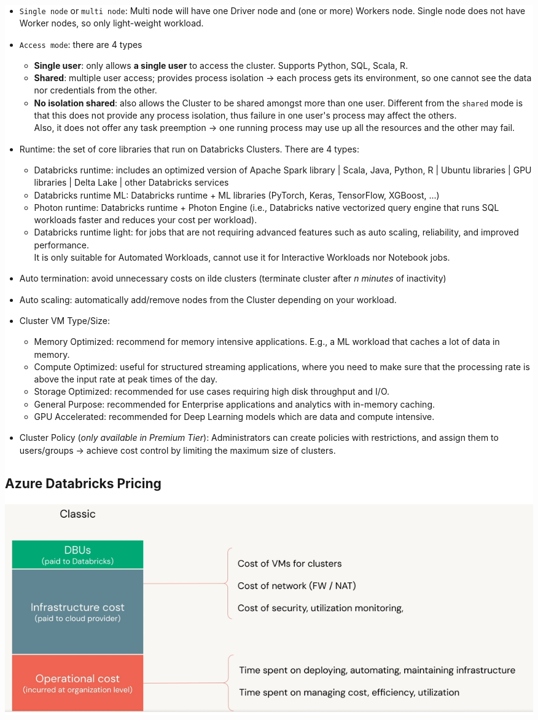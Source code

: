 - `Single node` or `multi node`: Multi node will have one Driver node and (one or more) Workers node. Single node does not have Worker nodes, so only light-weight workload.
- `Access mode`: there are 4 types

  - **Single user**: only allows **a single user** to access the cluster. Supports Python, SQL, Scala, R.
  - **Shared**: multiple user access; provides process isolation -> each process gets its environment, so one cannot see the data nor credentials from the other.
  - **No isolation shared**: also allows the Cluster to be shared amongst more than one user. Different from the `shared` mode is that this does not provide any process isolation, thus failure in one user's process may affect the others. <br>
    Also, it does not offer any task preemption -> one running process may use up all the resources and the other may fail.

- Runtime: the set of core libraries that run on Databricks Clusters. There are 4 types:
  - Databricks runtime: includes an optimized version of Apache Spark library | Scala, Java, Python, R | Ubuntu libraries | GPU libraries | Delta Lake | other Databricks services
  - Databricks runtime ML: Databricks runtime + ML libraries (PyTorch, Keras, TensorFlow, XGBoost, ...)
  - Photon runtime: Databricks runtime + Photon Engine (i.e., Databricks native vectorized query engine that runs SQL workloads faster and reduces your cost per workload).
  - Databricks runtime light: for jobs that are not requiring advanced features such as auto scaling, reliability, and improved performance. <br>
    It is only suitable for Automated Workloads, cannot use it for Interactive Workloads nor Notebook jobs.
- Auto termination: avoid unnecessary costs on ilde clusters (terminate cluster after _n minutes_ of inactivity)
- Auto scaling: automatically add/remove nodes from the Cluster depending on your workload.
- Cluster VM Type/Size:

  - Memory Optimized: recommend for memory intensive applications. E.g., a ML workload that caches a lot of data in memory.
  - Compute Optimized: useful for structured streaming applications, where you need to make sure that the processing rate is above the input rate at peak times of the day.
  - Storage Optimized: recommended for use cases requiring high disk throughput and I/O.
  - General Purpose: recommended for Enterprise applications and analytics with in-memory caching.
  - GPU Accelerated: recommended for Deep Learning models which are data and compute intensive.

- Cluster Policy (_only available in Premium Tier_): Administrators can create policies with restrictions, and assign them to users/groups -> achieve cost control by limiting the maximum size of clusters.

## Azure Databricks Pricing

![alt text](./images/image-30.png)
